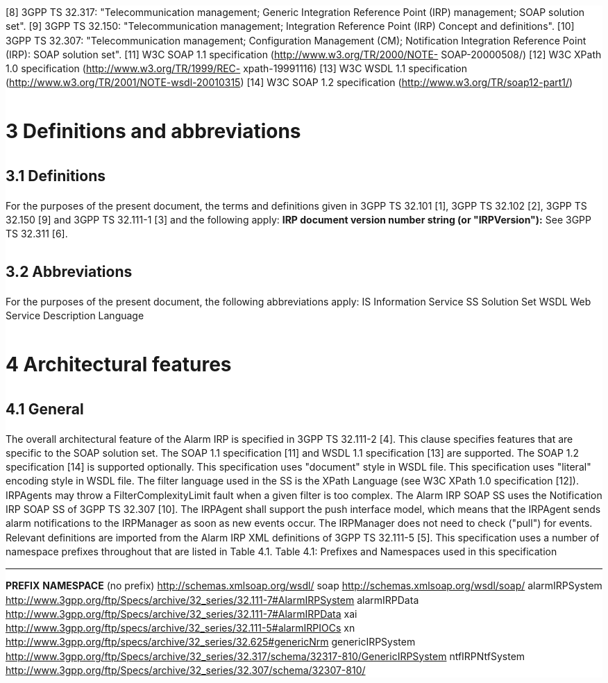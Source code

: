 [8] 3GPP TS 32.317: \"Telecommunication management; Generic Integration
Reference Point (IRP) management; SOAP solution set\".
[9] 3GPP TS 32.150: \"Telecommunication management; Integration Reference
Point (IRP) Concept and definitions\".
[10] 3GPP TS 32.307: \"Telecommunication management; Configuration Management
(CM); Notification Integration Reference Point (IRP): SOAP solution set\".
[11] W3C SOAP 1.1 specification (http://www.w3.org/TR/2000/NOTE-
SOAP-20000508/)
[12] W3C XPath 1.0 specification (http://www.w3.org/TR/1999/REC-
xpath-19991116)
[13] W3C WSDL 1.1 specification (http://www.w3.org/TR/2001/NOTE-wsdl-20010315)
[14] W3C SOAP 1.2 specification (http://www.w3.org/TR/soap12-part1/)
# 3 Definitions and abbreviations
## 3.1 Definitions
For the purposes of the present document, the terms and definitions given in
3GPP TS 32.101 [1], 3GPP TS 32.102 [2], 3GPP TS 32.150 [9] and 3GPP TS
32.111-1 [3] and the following apply:
**IRP document version number string (or \"IRPVersion\"):** See 3GPP TS 32.311
[6].
## 3.2 Abbreviations
For the purposes of the present document, the following abbreviations apply:
IS Information Service
SS Solution Set
WSDL Web Service Description Language
# 4 Architectural features
## 4.1 General
The overall architectural feature of the Alarm IRP is specified in 3GPP TS
32.111-2 [4]. This clause specifies features that are specific to the SOAP
solution set.
The SOAP 1.1 specification [11] and WSDL 1.1 specification [13] are supported.
The SOAP 1.2 specification [14] is supported optionally.
This specification uses \"document\" style in WSDL file.
This specification uses \"literal\" encoding style in WSDL file.
The filter language used in the SS is the XPath Language (see W3C XPath 1.0
specification [12]). IRPAgents may throw a FilterComplexityLimit fault when a
given filter is too complex.
The Alarm IRP SOAP SS uses the Notification IRP SOAP SS of 3GPP TS 32.307
[10]. The IRPAgent shall support the push interface model, which means that
the IRPAgent sends alarm notifications to the IRPManager as soon as new events
occur. The IRPManager does not need to check (\"pull\") for events.
Relevant definitions are imported from the Alarm IRP XML definitions of 3GPP
TS 32.111-5 [5].
This specification uses a number of namespace prefixes throughout that are
listed in Table 4.1.
Table 4.1: Prefixes and Namespaces used in this specification
* * *
**PREFIX** **NAMESPACE** (no prefix) http://schemas.xmlsoap.org/wsdl/ soap
http://schemas.xmlsoap.org/wsdl/soap/ alarmIRPSystem
http://www.3gpp.org/ftp/Specs/archive/32_series/32.111-7#AlarmIRPSystem
alarmIRPData
http://www.3gpp.org/ftp/Specs/archive/32_series/32.111-7#AlarmIRPData xai
http://www.3gpp.org/ftp/specs/archive/32_series/32.111-5#alarmIRPIOCs xn
http://www.3gpp.org/ftp/specs/archive/32_series/32.625#genericNrm
genericIRPSystem
http://www.3gpp.org/ftp/Specs/archive/32_series/32.317/schema/32317-810/GenericIRPSystem
ntfIRPNtfSystem
http://www.3gpp.org/ftp/Specs/archive/32_series/32.307/schema/32307-810/